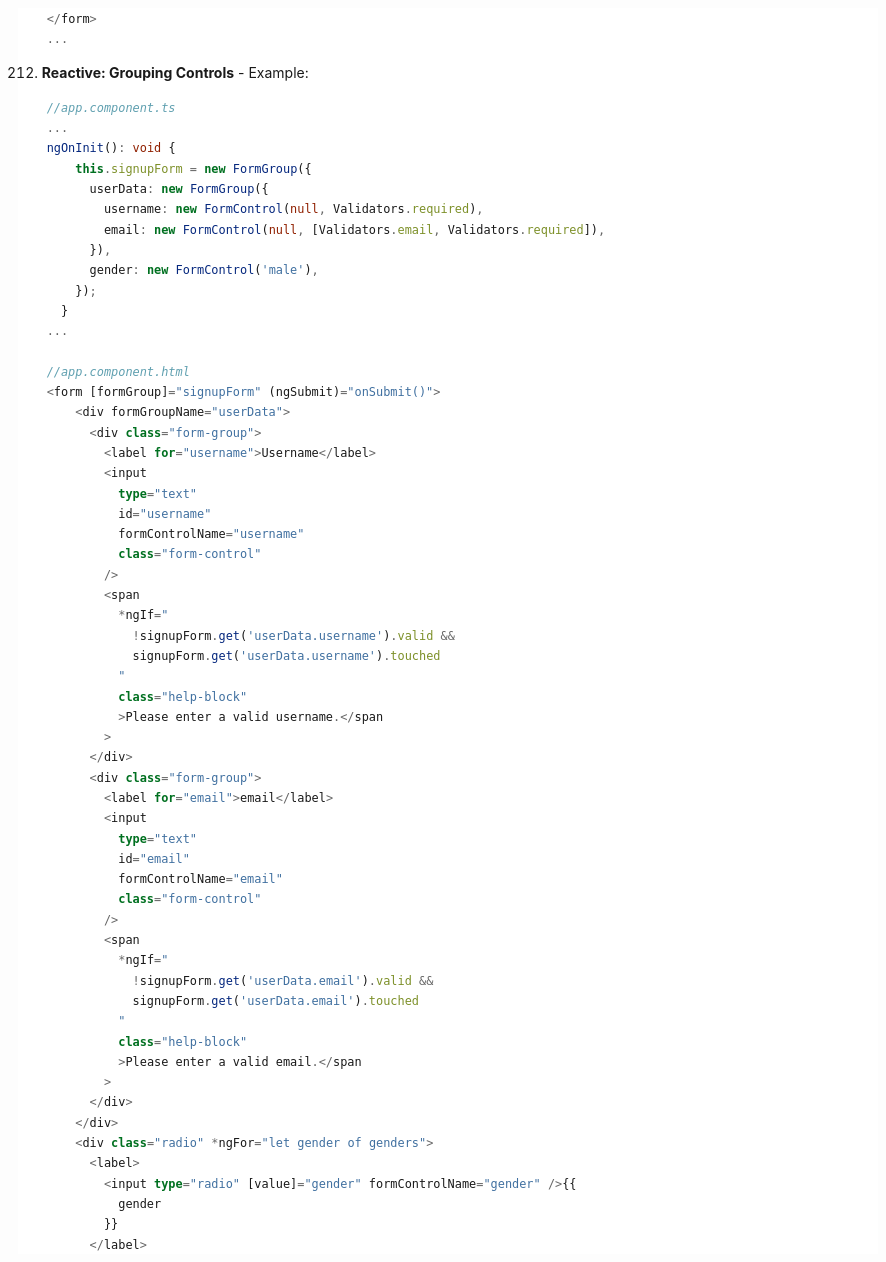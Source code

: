 ``` ts
    </form>
    ...
```

212. **Reactive: Grouping Controls**
	- Example:
``` ts
	//app.component.ts
	...
	ngOnInit(): void {
	    this.signupForm = new FormGroup({
	      userData: new FormGroup({
	        username: new FormControl(null, Validators.required),
	        email: new FormControl(null, [Validators.email, Validators.required]),
	      }),
	      gender: new FormControl('male'),
	    });
	  }
	...
	
	//app.component.html
	<form [formGroup]="signupForm" (ngSubmit)="onSubmit()">
        <div formGroupName="userData">
          <div class="form-group">
            <label for="username">Username</label>
            <input
              type="text"
              id="username"
              formControlName="username"
              class="form-control"
            />
            <span
              *ngIf="
                !signupForm.get('userData.username').valid &&
                signupForm.get('userData.username').touched
              "
              class="help-block"
              >Please enter a valid username.</span
            >
          </div>
          <div class="form-group">
            <label for="email">email</label>
            <input
              type="text"
              id="email"
              formControlName="email"
              class="form-control"
            />
            <span
              *ngIf="
                !signupForm.get('userData.email').valid &&
                signupForm.get('userData.email').touched
              "
              class="help-block"
              >Please enter a valid email.</span
            >
          </div>
        </div>
        <div class="radio" *ngFor="let gender of genders">
          <label>
            <input type="radio" [value]="gender" formControlName="gender" />{{
              gender
            }}
          </label>
```